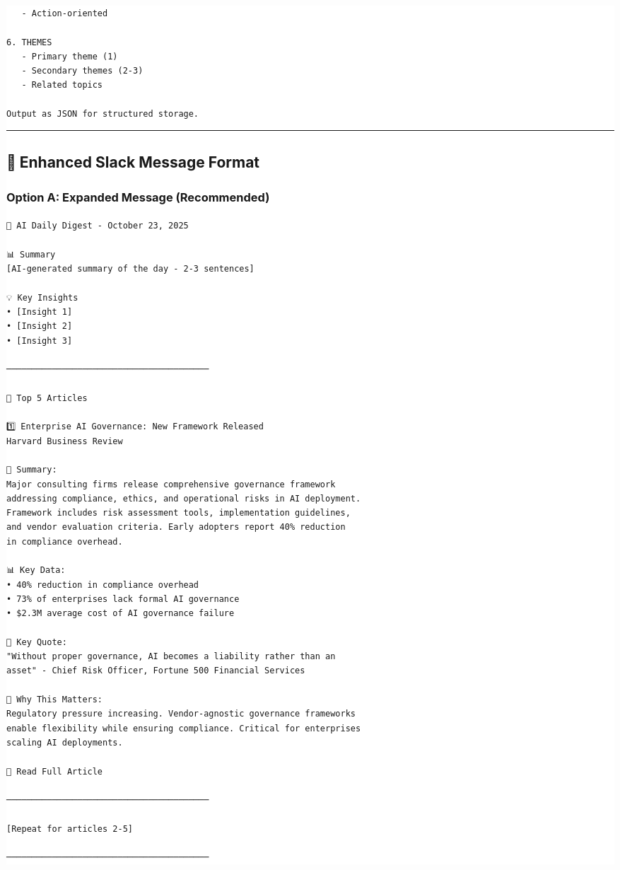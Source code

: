 ```
   - Action-oriented

6. THEMES
   - Primary theme (1)
   - Secondary themes (2-3)
   - Related topics

Output as JSON for structured storage.
```

---

## 📱 **Enhanced Slack Message Format**

### **Option A: Expanded Message (Recommended)**

```
🤖 AI Daily Digest - October 23, 2025

📊 Summary
[AI-generated summary of the day - 2-3 sentences]

💡 Key Insights
• [Insight 1]
• [Insight 2]
• [Insight 3]

────────────────────────────────────────

📰 Top 5 Articles

1️⃣ Enterprise AI Governance: New Framework Released
Harvard Business Review

📝 Summary:
Major consulting firms release comprehensive governance framework 
addressing compliance, ethics, and operational risks in AI deployment. 
Framework includes risk assessment tools, implementation guidelines, 
and vendor evaluation criteria. Early adopters report 40% reduction 
in compliance overhead.

📊 Key Data:
• 40% reduction in compliance overhead
• 73% of enterprises lack formal AI governance
• $2.3M average cost of AI governance failure

💬 Key Quote:
"Without proper governance, AI becomes a liability rather than an 
asset" - Chief Risk Officer, Fortune 500 Financial Services

🎯 Why This Matters:
Regulatory pressure increasing. Vendor-agnostic governance frameworks 
enable flexibility while ensuring compliance. Critical for enterprises 
scaling AI deployments.

🔗 Read Full Article

────────────────────────────────────────

[Repeat for articles 2-5]

────────────────────────────────────────

```